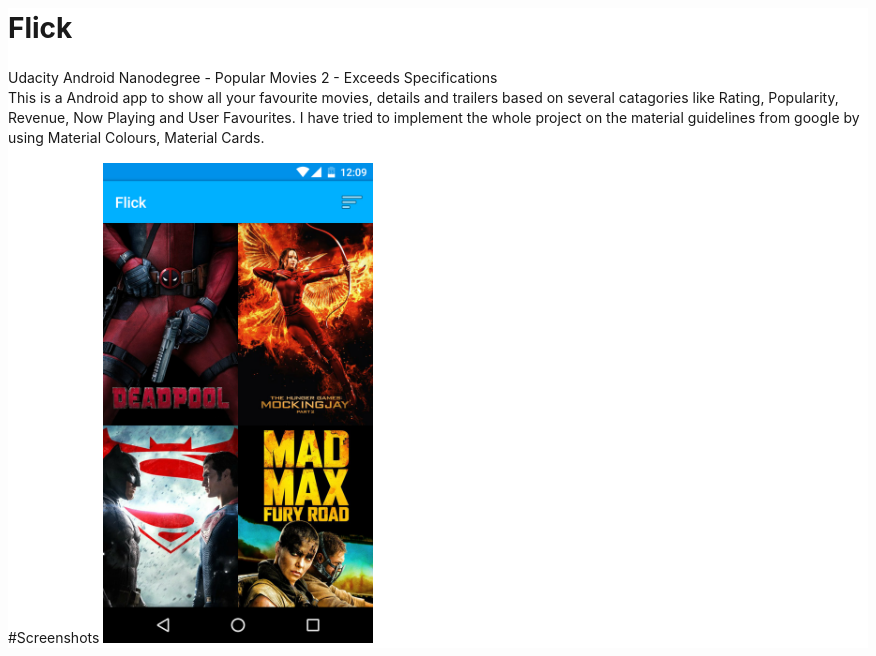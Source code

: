 # Flick
Udacity Android Nanodegree - Popular Movies 2 - Exceeds Specifications <br>
This is a Android app to show all your favourite movies, details and trailers based on several catagories like Rating, Popularity, Revenue, Now Playing and User Favourites.
I have tried to implement the whole project on the material guidelines from google by using Material Colours, Material Cards.

#Screenshots
<img src="https://raw.githubusercontent.com/aashishvanand/Flick/master/Screenshots/Screenshot_20160322-120905.png" height=480 width =270/>